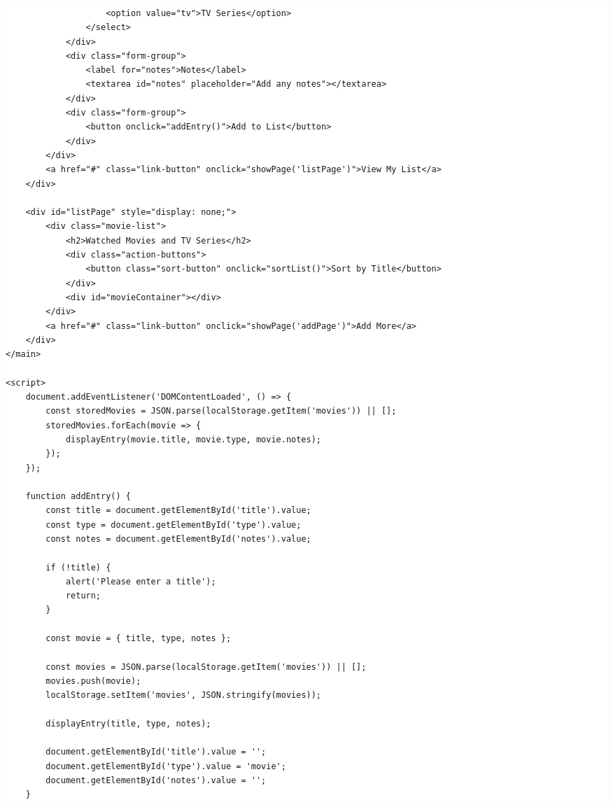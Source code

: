                         <option value="tv">TV Series</option>
                    </select>
                </div>
                <div class="form-group">
                    <label for="notes">Notes</label>
                    <textarea id="notes" placeholder="Add any notes"></textarea>
                </div>
                <div class="form-group">
                    <button onclick="addEntry()">Add to List</button>
                </div>
            </div>
            <a href="#" class="link-button" onclick="showPage('listPage')">View My List</a>
        </div>

        <div id="listPage" style="display: none;">
            <div class="movie-list">
                <h2>Watched Movies and TV Series</h2>
                <div class="action-buttons">
                    <button class="sort-button" onclick="sortList()">Sort by Title</button>
                </div>
                <div id="movieContainer"></div>
            </div>
            <a href="#" class="link-button" onclick="showPage('addPage')">Add More</a>
        </div>
    </main>

    <script>
        document.addEventListener('DOMContentLoaded', () => {
            const storedMovies = JSON.parse(localStorage.getItem('movies')) || [];
            storedMovies.forEach(movie => {
                displayEntry(movie.title, movie.type, movie.notes);
            });
        });

        function addEntry() {
            const title = document.getElementById('title').value;
            const type = document.getElementById('type').value;
            const notes = document.getElementById('notes').value;

            if (!title) {
                alert('Please enter a title');
                return;
            }

            const movie = { title, type, notes };

            const movies = JSON.parse(localStorage.getItem('movies')) || [];
            movies.push(movie);
            localStorage.setItem('movies', JSON.stringify(movies));

            displayEntry(title, type, notes);

            document.getElementById('title').value = '';
            document.getElementById('type').value = 'movie';
            document.getElementById('notes').value = '';
        }
